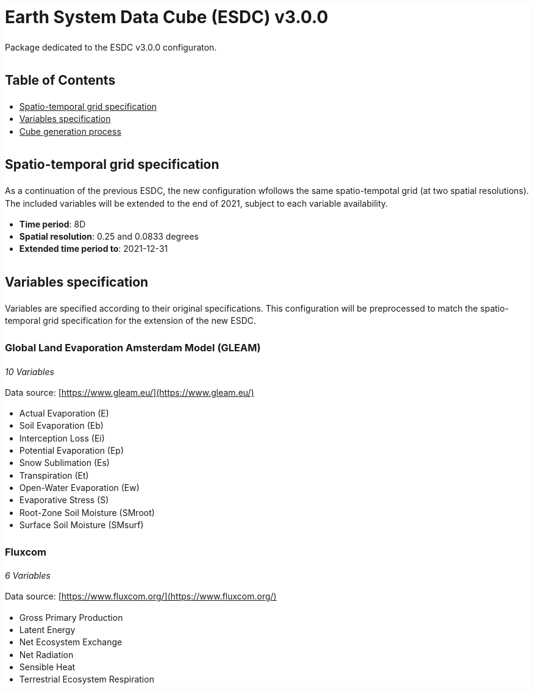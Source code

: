 # Earth System Data Cube (ESDC) v3.0.0

Package dedicated to the ESDC v3.0.0 configuraton. 

## Table of Contents
- [Spatio-temporal grid specification](#spatio-temporal-grid-specification)
- [Variables specification](#variables-specification)
- [Cube generation process](#cube-generation-process)

## Spatio-temporal grid specification

As a continuation of the previous ESDC, the new configuration wfollows the same spatio-tempotal
grid (at two spatial resolutions). The included variables will be extended to the end of 2021,
subject to each variable availability.

- **Time period**: 8D
- **Spatial resolution**: 0.25 and 0.0833 degrees
- **Extended time period to**: 2021-12-31

## Variables specification

Variables are specified according to their original specifications. This configuration
will be preprocessed to match the spatio-temporal grid specification for the extension
of the new ESDC.

### Global Land Evaporation Amsterdam Model (GLEAM)

*10 Variables*

Data source: [https://www.gleam.eu/](https://www.gleam.eu/)

- Actual Evaporation (E)
- Soil Evaporation (Eb)
- Interception Loss (Ei)
- Potential Evaporation (Ep)
- Snow Sublimation (Es)
- Transpiration (Et)
- Open-Water Evaporation (Ew)
- Evaporative Stress (S)
- Root-Zone Soil Moisture (SMroot)
- Surface Soil Moisture (SMsurf)

### Fluxcom

*6 Variables*

Data source: [https://www.fluxcom.org/](https://www.fluxcom.org/)

- Gross Primary Production
- Latent Energy
- Net Ecosystem Exchange
- Net Radiation
- Sensible Heat
- Terrestrial Ecosystem Respiration
